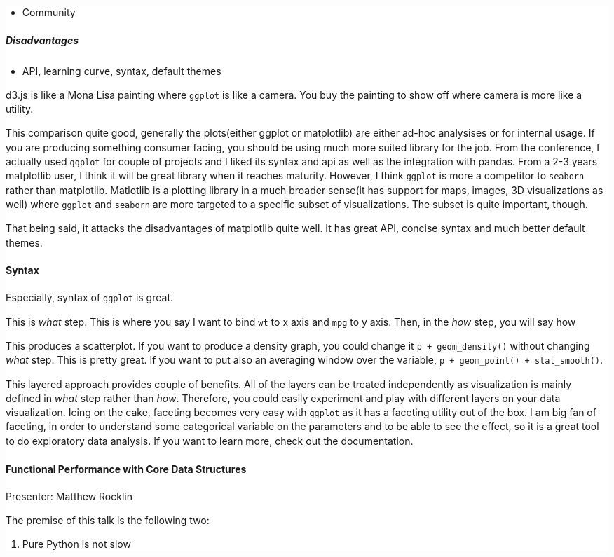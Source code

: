 - Community


##### Disadvantages

- API, learning curve, syntax, default themes


> 
d3.js is like a Mona Lisa painting where `ggplot` is like 
a camera. You buy the painting to show off where camera is 
more like a utility.


This comparison quite good, generally the plots(either ggplot or matplotlib) 
are either ad-hoc analysises or for internal usage. If you are producing something
consumer facing, you should be using much more suited library for the job. From
the conference, I actually used `ggplot` for couple of projects and I liked its syntax
and api as well as the integration with pandas. From a 2-3 years matplotlib user, I think
it will be great library when it reaches maturity. However, I think `ggplot` is more a
competitor to `seaborn` rather than matplotlib. Matlotlib is a plotting library 
in a much broader sense(it has support for maps, images, 3D visualizations as well) 
where `ggplot` and `seaborn` are more targeted to a specific subset of visualizations.
The subset is quite important, though.

That being said, it attacks the disadvantages of matplotlib quite well. It has great API,
concise syntax and much better default themes. 

#### Syntax

Especially, syntax of `ggplot` is great.

This is *what* step. This is where you say I want to bind 
`wt` to x axis and `mpg` to y axis. Then, in the *how* step, you
will say how

This produces a scatterplot. If you want to produce a density
graph, you could change it `p + geom_density()` without changing
*what* step. This is pretty great. If you want to put also an 
averaging window over the variable, `p + geom_point() + stat_smooth()`.

This layered approach provides couple of benefits. All of the layers
can be treated independently as visualization is mainly defined in 
*what* step rather than *how*. Therefore, you could easily experiment and
play with different layers on your data visualization. Icing on the 
cake, faceting becomes very easy with `ggplot` as it has a faceting 
utility out of the box. I am big fan of faceting, in order to understand
some categorical variable on the parameters and to be able to see 
the effect, so it is a great tool to do exploratory data analysis. 
If you want to learn more, check out the [documentation](http://yhat.github.io/ggplot).

#### Functional Performance with Core Data Structures

Presenter: Matthew Rocklin

The premise of this talk is the following two:

1. Pure Python is not slow
